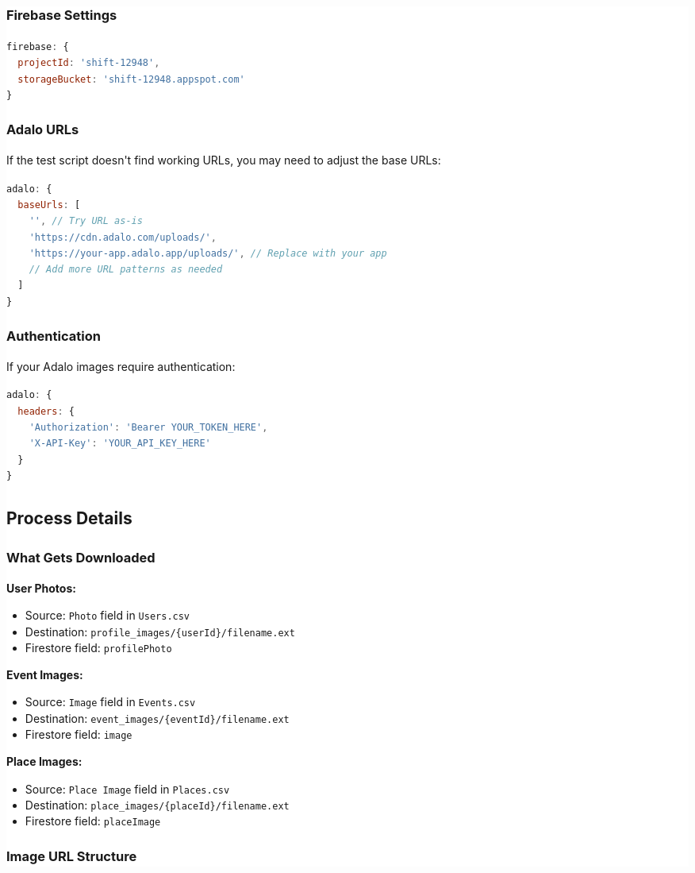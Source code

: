 ### Firebase Settings
```javascript
firebase: {
  projectId: 'shift-12948',
  storageBucket: 'shift-12948.appspot.com'
}
```

### Adalo URLs
If the test script doesn't find working URLs, you may need to adjust the base URLs:
```javascript
adalo: {
  baseUrls: [
    '', // Try URL as-is
    'https://cdn.adalo.com/uploads/',
    'https://your-app.adalo.app/uploads/', // Replace with your app
    // Add more URL patterns as needed
  ]
}
```

### Authentication
If your Adalo images require authentication:
```javascript
adalo: {
  headers: {
    'Authorization': 'Bearer YOUR_TOKEN_HERE',
    'X-API-Key': 'YOUR_API_KEY_HERE'
  }
}
```

## Process Details

### What Gets Downloaded

**User Photos:**
- Source: `Photo` field in `Users.csv`
- Destination: `profile_images/{userId}/filename.ext`
- Firestore field: `profilePhoto`

**Event Images:**
- Source: `Image` field in `Events.csv`
- Destination: `event_images/{eventId}/filename.ext`
- Firestore field: `image`

**Place Images:**
- Source: `Place Image` field in `Places.csv`
- Destination: `place_images/{placeId}/filename.ext`
- Firestore field: `placeImage`

### Image URL Structure
